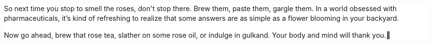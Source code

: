 So next time you stop to smell the roses, don't stop there. Brew them, paste them, gargle them. In a world obsessed with pharmaceuticals, it’s kind of refreshing to realize that some answers are as simple as a flower blooming in your backyard.

Now go ahead, brew that rose tea, slather on some rose oil, or indulge in gulkand. Your body and mind will thank you.🌹
